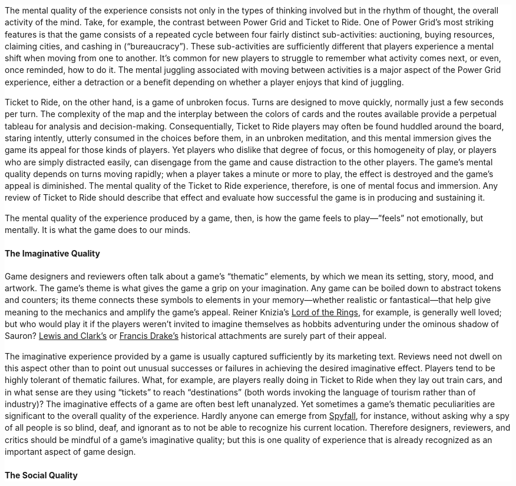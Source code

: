 The mental quality of the experience consists not only in the types of thinking involved but in the rhythm of thought, the overall activity of the mind. Take, for example, the contrast between Power Grid and Ticket to Ride. One of Power Grid’s most striking features is that the game consists of a repeated cycle between four fairly distinct sub-activities: auctioning, buying resources, claiming cities, and cashing in (“bureaucracy”). These sub-activities are sufficiently different that players experience a mental shift when moving from one to another. It’s common for new players to struggle to remember what activity comes next, or even, once reminded, how to do it. The mental juggling associated with moving between activities is a major aspect of the Power Grid experience, either a detraction or a benefit depending on whether a player enjoys that kind of juggling.

Ticket to Ride, on the other hand, is a game of unbroken focus. Turns are designed to move quickly, normally just a few seconds per turn. The complexity of the map and the interplay between the colors of cards and the routes available provide a perpetual tableau for analysis and decision-making. Consequentially, Ticket to Ride players may often be found huddled around the board, staring intently, utterly consumed in the choices before them, in an unbroken meditation, and this mental immersion gives the game its appeal for those kinds of players. Yet players who dislike that degree of focus, or this homogeneity of play, or players who are simply distracted easily, can disengage from the game and cause distraction to the other players. The game’s mental quality depends on turns moving rapidly; when a player takes a minute or more to play, the effect is destroyed and the game’s appeal is diminished. The mental quality of the Ticket to Ride experience, therefore, is one of mental focus and immersion. Any review of Ticket to Ride should describe that effect and evaluate how successful the game is in producing and sustaining it.

The mental quality of the experience produced by a game, then, is how the game feels to play—”feels” not emotionally, but mentally. It is what the game does to our minds.

#### The Imaginative Quality

Game designers and reviewers often talk about a game’s “thematic” elements, by which we mean its setting, story, mood, and artwork. The game’s theme is what gives the game a grip on your imagination. Any game can be boiled down to abstract tokens and counters; its theme connects these symbols to elements in your memory—whether realistic or fantastical—that help give meaning to the mechanics and amplify the game’s appeal. Reiner Knizia’s [Lord of the Rings](https://boardgamegeek.com/boardgame/823), for example, is generally well loved; but who would play it if the players weren’t invited to imagine themselves as hobbits adventuring under the ominous shadow of Sauron? [Lewis and Clark’s](https://boardgamegeek.com/boardgame/140620) or [Francis Drake’s](https://boardgamegeek.com/boardgame/140603) historical attachments are surely part of their appeal.

The imaginative experience provided by a game is usually captured sufficiently by its marketing text. Reviews need not dwell on this aspect other than to point out unusual successes or failures in achieving the desired imaginative effect. Players tend to be highly tolerant of thematic failures. What, for example, are players really doing in Ticket to Ride when they lay out train cars, and in what sense are they using “tickets” to reach “destinations” (both words invoking the language of tourism rather than of industry)? The imaginative effects of a game are often best left unanalyzed. Yet sometimes a game’s thematic peculiarities are significant to the overall quality of the experience. Hardly anyone can emerge from [Spyfall](https://boardgamegeek.com/boardgame/166384), for instance, without asking why a spy of all people is so blind, deaf, and ignorant as to not be able to recognize his current location. Therefore designers, reviewers, and critics should be mindful of a game’s imaginative quality; but this is one quality of experience that is already recognized as an important aspect of game design.

#### The Social Quality
